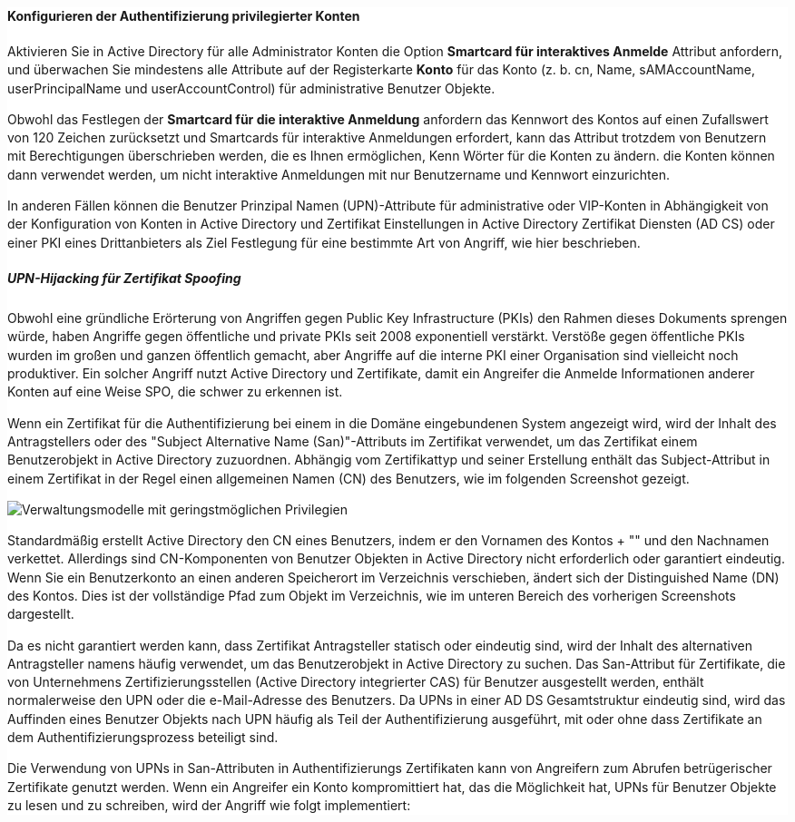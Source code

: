 #### <a name="configuring-privileged-account-authentication"></a>Konfigurieren der Authentifizierung privilegierter Konten

Aktivieren Sie in Active Directory für alle Administrator Konten die Option **Smartcard für interaktives Anmelde** Attribut anfordern, und überwachen Sie mindestens alle Attribute auf der Registerkarte **Konto** für das Konto (z. b. cn, Name, sAMAccountName, userPrincipalName und userAccountControl) für administrative Benutzer Objekte.  

Obwohl das Festlegen der **Smartcard für die interaktive Anmeldung** anfordern das Kennwort des Kontos auf einen Zufallswert von 120 Zeichen zurücksetzt und Smartcards für interaktive Anmeldungen erfordert, kann das Attribut trotzdem von Benutzern mit Berechtigungen überschrieben werden, die es Ihnen ermöglichen, Kenn Wörter für die Konten zu ändern. die Konten können dann verwendet werden, um nicht interaktive Anmeldungen mit nur Benutzername und Kennwort einzurichten.  

In anderen Fällen können die Benutzer Prinzipal Namen (UPN)-Attribute für administrative oder VIP-Konten in Abhängigkeit von der Konfiguration von Konten in Active Directory und Zertifikat Einstellungen in Active Directory Zertifikat Diensten (AD CS) oder einer PKI eines Drittanbieters als Ziel Festlegung für eine bestimmte Art von Angriff, wie hier beschrieben.  

##### <a name="upn-hijacking-for-certificate-spoofing"></a>UPN-Hijacking für Zertifikat Spoofing

Obwohl eine gründliche Erörterung von Angriffen gegen Public Key Infrastructure (PKIs) den Rahmen dieses Dokuments sprengen würde, haben Angriffe gegen öffentliche und private PKIs seit 2008 exponentiell verstärkt. Verstöße gegen öffentliche PKIs wurden im großen und ganzen öffentlich gemacht, aber Angriffe auf die interne PKI einer Organisation sind vielleicht noch produktiver. Ein solcher Angriff nutzt Active Directory und Zertifikate, damit ein Angreifer die Anmelde Informationen anderer Konten auf eine Weise SPO, die schwer zu erkennen ist.  

Wenn ein Zertifikat für die Authentifizierung bei einem in die Domäne eingebundenen System angezeigt wird, wird der Inhalt des Antragstellers oder des "Subject Alternative Name (San)"-Attributs im Zertifikat verwendet, um das Zertifikat einem Benutzerobjekt in Active Directory zuzuordnen. Abhängig vom Zertifikattyp und seiner Erstellung enthält das Subject-Attribut in einem Zertifikat in der Regel einen allgemeinen Namen (CN) des Benutzers, wie im folgenden Screenshot gezeigt.  

![Verwaltungsmodelle mit geringstmöglichen Privilegien](media/Implementing-Least-Privilege-Administrative-Models/SAD_4.gif)  

Standardmäßig erstellt Active Directory den CN eines Benutzers, indem er den Vornamen des Kontos + "" und den Nachnamen verkettet. Allerdings sind CN-Komponenten von Benutzer Objekten in Active Directory nicht erforderlich oder garantiert eindeutig. Wenn Sie ein Benutzerkonto an einen anderen Speicherort im Verzeichnis verschieben, ändert sich der Distinguished Name (DN) des Kontos. Dies ist der vollständige Pfad zum Objekt im Verzeichnis, wie im unteren Bereich des vorherigen Screenshots dargestellt.  

Da es nicht garantiert werden kann, dass Zertifikat Antragsteller statisch oder eindeutig sind, wird der Inhalt des alternativen Antragsteller namens häufig verwendet, um das Benutzerobjekt in Active Directory zu suchen. Das San-Attribut für Zertifikate, die von Unternehmens Zertifizierungsstellen (Active Directory integrierter CAS) für Benutzer ausgestellt werden, enthält normalerweise den UPN oder die e-Mail-Adresse des Benutzers. Da UPNs in einer AD DS Gesamtstruktur eindeutig sind, wird das Auffinden eines Benutzer Objekts nach UPN häufig als Teil der Authentifizierung ausgeführt, mit oder ohne dass Zertifikate an dem Authentifizierungsprozess beteiligt sind.  

Die Verwendung von UPNs in San-Attributen in Authentifizierungs Zertifikaten kann von Angreifern zum Abrufen betrügerischer Zertifikate genutzt werden. Wenn ein Angreifer ein Konto kompromittiert hat, das die Möglichkeit hat, UPNs für Benutzer Objekte zu lesen und zu schreiben, wird der Angriff wie folgt implementiert:  
